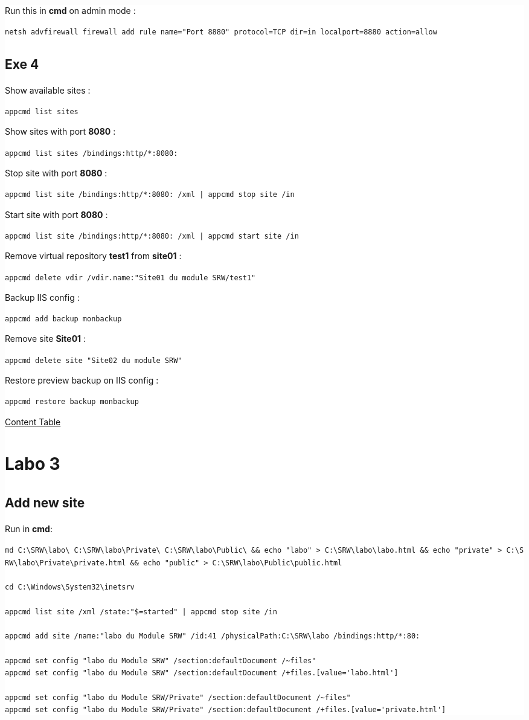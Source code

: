 Run this in **cmd** on admin mode :  

    netsh advfirewall firewall add rule name="Port 8880" protocol=TCP dir=in localport=8880 action=allow

## Exe 4

Show available sites :  

    appcmd list sites

Show sites with port **8080** :  

    appcmd list sites /bindings:http/*:8080:

Stop site with port **8080** :

    appcmd list site /bindings:http/*:8080: /xml | appcmd stop site /in

Start site with port **8080** :

    appcmd list site /bindings:http/*:8080: /xml | appcmd start site /in

Remove virtual repository **test1** from **site01** :

    appcmd delete vdir /vdir.name:"Site01 du module SRW/test1"

Backup IIS config :  

    appcmd add backup monbackup

Remove site **Site01** :  

    appcmd delete site "Site02 du module SRW"

Restore preview backup on IIS config :  

    appcmd restore backup monbackup

[Content Table](##-Content-Table)

# Labo 3

## Add new site

Run in **cmd**:  

    md C:\SRW\labo\ C:\SRW\labo\Private\ C:\SRW\labo\Public\ && echo "labo" > C:\SRW\labo\labo.html && echo "private" > C:\SRW\labo\Private\private.html && echo "public" > C:\SRW\labo\Public\public.html

    cd C:\Windows\System32\inetsrv  
    
    appcmd list site /xml /state:"$=started" | appcmd stop site /in  

    appcmd add site /name:"labo du Module SRW" /id:41 /physicalPath:C:\SRW\labo /bindings:http/*:80:  

    appcmd set config "labo du Module SRW" /section:defaultDocument /~files"  
    appcmd set config "labo du Module SRW" /section:defaultDocument /+files.[value='labo.html']  

    appcmd set config "labo du Module SRW/Private" /section:defaultDocument /~files"  
    appcmd set config "labo du Module SRW/Private" /section:defaultDocument /+files.[value='private.html']  
